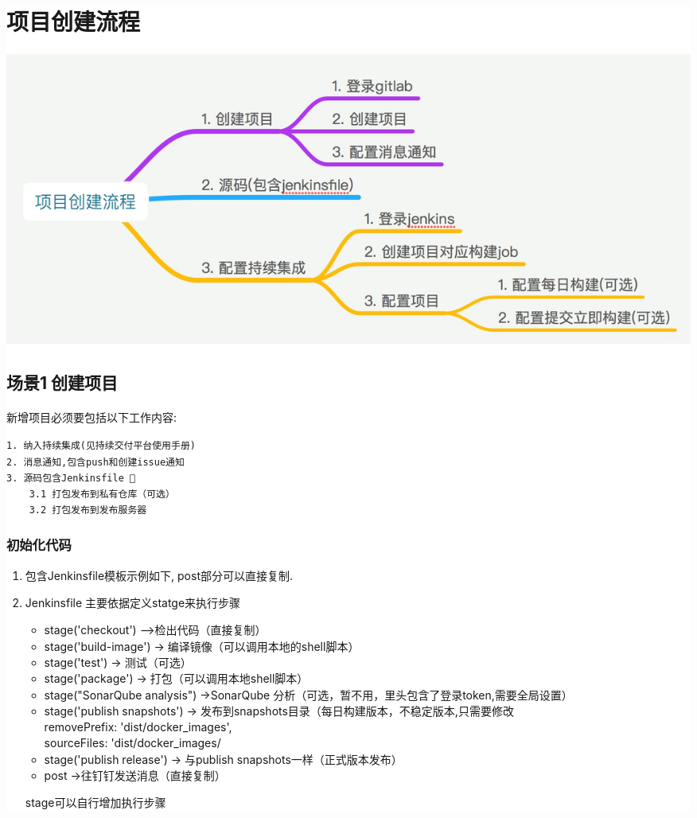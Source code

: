 
# 项目创建流程
![](./pic/15293908311913.jpg)


## 场景1 创建项目

新增项目必须要包括以下工作内容:

    1. 纳入持续集成(见持续交付平台使用手册)
    2. 消息通知,包含push和创建issue通知
    3. 源码包含Jenkinsfile 
    	3.1 打包发布到私有仓库（可选）
    	3.2 打包发布到发布服务器

    
### 初始化代码
1. 包含Jenkinsfile模板示例如下, post部分可以直接复制.
2. Jenkinsfile 主要依据定义statge来执行步骤
	+ stage('checkout') -->检出代码（直接复制）
	+ stage('build-image') -> 编译镜像（可以调用本地的shell脚本）
	+ stage('test') -> 测试（可选）
	+ stage('package') -> 打包（可以调用本地shell脚本）
	+ stage("SonarQube analysis") ->SonarQube 分析（可选，暂不用，里头包含了登录token,需要全局设置）
	+ stage('publish snapshots') -> 发布到snapshots目录（每日构建版本，不稳定版本,只需要修改  
	                                                 removePrefix: 'dist/docker_images',  
                                                    sourceFiles: 'dist/docker_images/  
	+ stage('publish release')  -> 与publish snapshots一样（正式版本发布）
	+ post ->往钉钉发送消息（直接复制）  
	
	stage可以自行增加执行步骤
	                                                   
